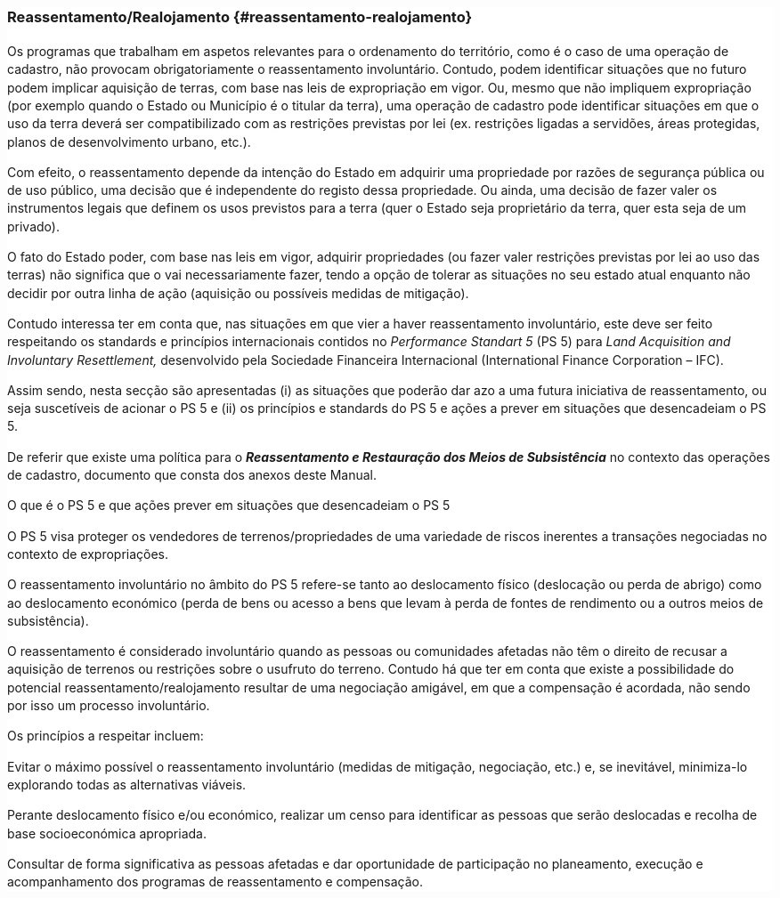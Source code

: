 ### Reassentamento/Realojamento {#reassentamento-realojamento}

Os programas que trabalham em aspetos relevantes para o ordenamento do território, como é o caso de uma operação de cadastro, não provocam obrigatoriamente o reassentamento involuntário. Contudo, podem identificar situações que no futuro podem implicar aquisição de terras, com base nas leis de expropriação em vigor. Ou, mesmo que não impliquem expropriação \(por exemplo quando o Estado ou Município é o titular da terra\), uma operação de cadastro pode identificar situações em que o uso da terra deverá ser compatibilizado com as restrições previstas por lei \(ex. restrições ligadas a servidões, áreas protegidas, planos de desenvolvimento urbano, etc.\).

Com efeito, o reassentamento depende da intenção do Estado em adquirir uma propriedade por razões de segurança pública ou de uso público, uma decisão que é independente do registo dessa propriedade. Ou ainda, uma decisão de fazer valer os instrumentos legais que definem os usos previstos para a terra \(quer o Estado seja proprietário da terra, quer esta seja de um privado\).

O fato do Estado poder, com base nas leis em vigor, adquirir propriedades \(ou fazer valer restrições previstas por lei ao uso das terras\) não significa que o vai necessariamente fazer, tendo a opção de tolerar as situações no seu estado atual enquanto não decidir por outra linha de ação \(aquisição ou possíveis medidas de mitigação\).

Contudo interessa ter em conta que, nas situações em que vier a haver reassentamento involuntário, este deve ser feito respeitando os standards e princípios internacionais contidos no _Performance Standart 5_ \(PS 5\) para _Land Acquisition and Involuntary Resettlement,_ desenvolvido pela Sociedade Financeira Internacional \(International Finance Corporation – IFC\).

Assim sendo, nesta secção são apresentadas \(i\) as situações que poderão dar azo a uma futura iniciativa de reassentamento, ou seja suscetíveis de acionar o PS 5 e \(ii\) os princípios e standards do PS 5 e ações a prever em situações que desencadeiam o PS 5.

De referir que existe uma política para o _**Reassentamento e Restauração dos Meios de Subsistência**_ no contexto das operações de cadastro, documento que consta dos anexos deste Manual.

O que é o PS 5 e que ações prever em situações que desencadeiam o PS 5

O PS 5 visa proteger os vendedores de terrenos/propriedades de uma variedade de riscos inerentes a transações negociadas no contexto de expropriações.

O reassentamento involuntário no âmbito do PS 5 refere-se tanto ao deslocamento físico \(deslocação ou perda de abrigo\) como ao deslocamento económico \(perda de bens ou acesso a bens que levam à perda de fontes de rendimento ou a outros meios de subsistência\).

O reassentamento é considerado involuntário quando as pessoas ou comunidades afetadas não têm o direito de recusar a aquisição de terrenos ou restrições sobre o usufruto do terreno. Contudo há que ter em conta que existe a possibilidade do potencial reassentamento/realojamento resultar de uma negociação amigável, em que a compensação é acordada, não sendo por isso um processo involuntário.

Os princípios a respeitar incluem:

Evitar o máximo possível o reassentamento involuntário \(medidas de mitigação, negociação, etc.\) e, se inevitável, minimiza-lo explorando todas as alternativas viáveis.

Perante deslocamento físico e/ou económico, realizar um censo para identificar as pessoas que serão deslocadas e recolha de base socioeconómica apropriada.

Consultar de forma significativa as pessoas afetadas e dar oportunidade de participação no planeamento, execução e acompanhamento dos programas de reassentamento e compensação.
